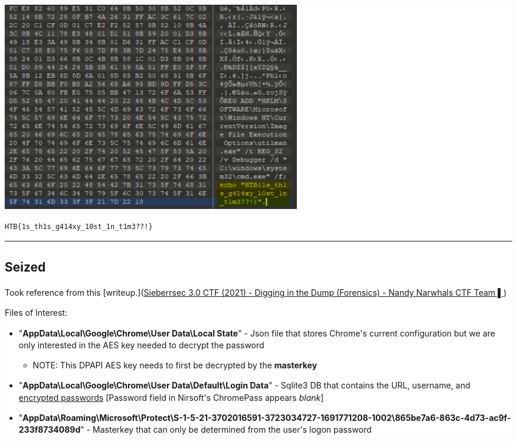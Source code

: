 <img src="Images/2022-05-20-14-58-58-image.png" title="" alt="" width="495">

`HTB{1s_th1s_g414xy_10st_1n_t1m3??!}`

---

## Seized

Took reference from this [writeup.]([Sieberrsec 3.0 CTF (2021) - Digging in the Dump (Forensics) - Nandy Narwhals CTF Team ▌](https://nandynarwhals.org/sieberrsec-ctf-3.0-digginginthedump/))

Files of Interest:

- "**AppData\Local\Google\Chrome\User Data\Local State**" - Json file that stores Chrome's current configuration but we are only interested in the AES key needed to decrypt the password 
  
  - NOTE: This DPAPI AES key needs to first be decrypted by the **masterkey**

- "**AppData\Local\Google\Chrome\User Data\Default\Login Data**" - Sqlite3 DB that contains the URL, username, and <u>encrypted passwords</u> [Password field in Nirsoft's ChromePass appears *blank*]

- "**AppData\Roaming\Microsoft\Protect\S-1-5-21-3702016591-3723034727-1691771208-1002\865be7a6-863c-4d73-ac9f-233f8734089d**" - Masterkey that can only be determined from the user's logon password
